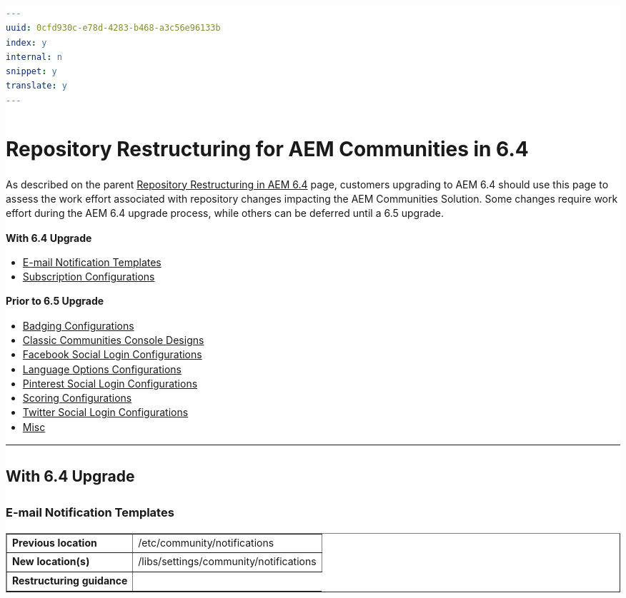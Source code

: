 ```yaml
---
uuid: 0cfd930c-e78d-4283-b468-a3c56e96133b
index: y
internal: n
snippet: y
translate: y
---
```


# Repository Restructuring for AEM Communities in 6.4

As described on the parent [Repository Restructuring in AEM 6.4](repository-restructuring.md) page, customers upgrading to AEM 6.4 should use this page to assess the work effort associated with repository changes impacting the AEM Communities Solution. Some changes require work effort during the AEM 6.4 upgrade process, while others can be deferred until a 6.5 upgrade.

**With 6.4 Upgrade**

* [E-mail Notification Templates](communities-repository-restructuring-in-aem-6-4.md#EmailNotificationTemplates)
* [Subscription Configurations](communities-repository-restructuring-in-aem-6-4.md#SubscriptionConfigurations)

**Prior to 6.5 Upgrade**

* [Badging Configurations](communities-repository-restructuring-in-aem-6-4.md#BadgingConfigurations)
* [Classic Communities Console Designs](communities-repository-restructuring-in-aem-6-4.md#ClassicCommunitiesConsoleDesigns)
* [Facebook Social Login Configurations](communities-repository-restructuring-in-aem-6-4.md#FacebookSocialLoginConfigurations)
* [Language Options Configurations](communities-repository-restructuring-in-aem-6-4.md#LanguageOptionsConfigurations)
* [Pinterest Social Login Configurations](communities-repository-restructuring-in-aem-6-4.md#PinterestSocialLoginConfigurations)
* [Scoring Configurations](communities-repository-restructuring-in-aem-6-4.md#ScoringConfigurations)
* [Twitter Social Login Configurations](communities-repository-restructuring-in-aem-6-4.md#TwitterSocialLoginConfigurations)
* [Misc](communities-repository-restructuring-in-aem-6-4.md#Misc)

---

## With 6.4 Upgrade

### E-mail Notification Templates

<table border="1" cellpadding="1" cellspacing="0" width="100%"> 
 <tbody> 
  <tr> 
   <td><strong>Previous location</strong></td> 
   <td><span class="code">/etc/community/notifications</span></td> 
  </tr> 
  <tr> 
   <td><strong>New location(s)</strong></td> 
   <td><span class="code">/libs/settings/community/notifications</span></td> 
  </tr> 
  <tr> 
   <td><strong>Restructuring guidance</strong></td> 